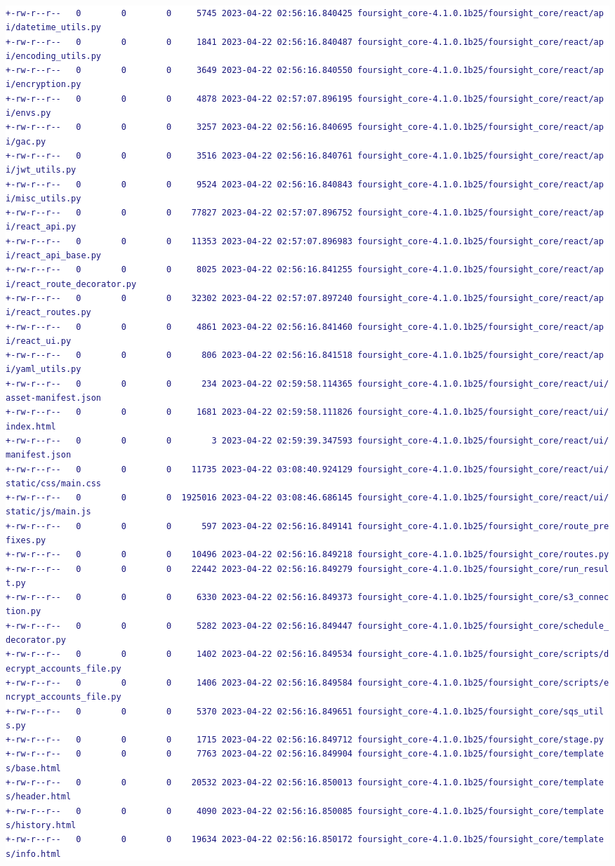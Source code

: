 ```diff
+-rw-r--r--   0        0        0     5745 2023-04-22 02:56:16.840425 foursight_core-4.1.0.1b25/foursight_core/react/api/datetime_utils.py
+-rw-r--r--   0        0        0     1841 2023-04-22 02:56:16.840487 foursight_core-4.1.0.1b25/foursight_core/react/api/encoding_utils.py
+-rw-r--r--   0        0        0     3649 2023-04-22 02:56:16.840550 foursight_core-4.1.0.1b25/foursight_core/react/api/encryption.py
+-rw-r--r--   0        0        0     4878 2023-04-22 02:57:07.896195 foursight_core-4.1.0.1b25/foursight_core/react/api/envs.py
+-rw-r--r--   0        0        0     3257 2023-04-22 02:56:16.840695 foursight_core-4.1.0.1b25/foursight_core/react/api/gac.py
+-rw-r--r--   0        0        0     3516 2023-04-22 02:56:16.840761 foursight_core-4.1.0.1b25/foursight_core/react/api/jwt_utils.py
+-rw-r--r--   0        0        0     9524 2023-04-22 02:56:16.840843 foursight_core-4.1.0.1b25/foursight_core/react/api/misc_utils.py
+-rw-r--r--   0        0        0    77827 2023-04-22 02:57:07.896752 foursight_core-4.1.0.1b25/foursight_core/react/api/react_api.py
+-rw-r--r--   0        0        0    11353 2023-04-22 02:57:07.896983 foursight_core-4.1.0.1b25/foursight_core/react/api/react_api_base.py
+-rw-r--r--   0        0        0     8025 2023-04-22 02:56:16.841255 foursight_core-4.1.0.1b25/foursight_core/react/api/react_route_decorator.py
+-rw-r--r--   0        0        0    32302 2023-04-22 02:57:07.897240 foursight_core-4.1.0.1b25/foursight_core/react/api/react_routes.py
+-rw-r--r--   0        0        0     4861 2023-04-22 02:56:16.841460 foursight_core-4.1.0.1b25/foursight_core/react/api/react_ui.py
+-rw-r--r--   0        0        0      806 2023-04-22 02:56:16.841518 foursight_core-4.1.0.1b25/foursight_core/react/api/yaml_utils.py
+-rw-r--r--   0        0        0      234 2023-04-22 02:59:58.114365 foursight_core-4.1.0.1b25/foursight_core/react/ui/asset-manifest.json
+-rw-r--r--   0        0        0     1681 2023-04-22 02:59:58.111826 foursight_core-4.1.0.1b25/foursight_core/react/ui/index.html
+-rw-r--r--   0        0        0        3 2023-04-22 02:59:39.347593 foursight_core-4.1.0.1b25/foursight_core/react/ui/manifest.json
+-rw-r--r--   0        0        0    11735 2023-04-22 03:08:40.924129 foursight_core-4.1.0.1b25/foursight_core/react/ui/static/css/main.css
+-rw-r--r--   0        0        0  1925016 2023-04-22 03:08:46.686145 foursight_core-4.1.0.1b25/foursight_core/react/ui/static/js/main.js
+-rw-r--r--   0        0        0      597 2023-04-22 02:56:16.849141 foursight_core-4.1.0.1b25/foursight_core/route_prefixes.py
+-rw-r--r--   0        0        0    10496 2023-04-22 02:56:16.849218 foursight_core-4.1.0.1b25/foursight_core/routes.py
+-rw-r--r--   0        0        0    22442 2023-04-22 02:56:16.849279 foursight_core-4.1.0.1b25/foursight_core/run_result.py
+-rw-r--r--   0        0        0     6330 2023-04-22 02:56:16.849373 foursight_core-4.1.0.1b25/foursight_core/s3_connection.py
+-rw-r--r--   0        0        0     5282 2023-04-22 02:56:16.849447 foursight_core-4.1.0.1b25/foursight_core/schedule_decorator.py
+-rw-r--r--   0        0        0     1402 2023-04-22 02:56:16.849534 foursight_core-4.1.0.1b25/foursight_core/scripts/decrypt_accounts_file.py
+-rw-r--r--   0        0        0     1406 2023-04-22 02:56:16.849584 foursight_core-4.1.0.1b25/foursight_core/scripts/encrypt_accounts_file.py
+-rw-r--r--   0        0        0     5370 2023-04-22 02:56:16.849651 foursight_core-4.1.0.1b25/foursight_core/sqs_utils.py
+-rw-r--r--   0        0        0     1715 2023-04-22 02:56:16.849712 foursight_core-4.1.0.1b25/foursight_core/stage.py
+-rw-r--r--   0        0        0     7763 2023-04-22 02:56:16.849904 foursight_core-4.1.0.1b25/foursight_core/templates/base.html
+-rw-r--r--   0        0        0    20532 2023-04-22 02:56:16.850013 foursight_core-4.1.0.1b25/foursight_core/templates/header.html
+-rw-r--r--   0        0        0     4090 2023-04-22 02:56:16.850085 foursight_core-4.1.0.1b25/foursight_core/templates/history.html
+-rw-r--r--   0        0        0    19634 2023-04-22 02:56:16.850172 foursight_core-4.1.0.1b25/foursight_core/templates/info.html
```